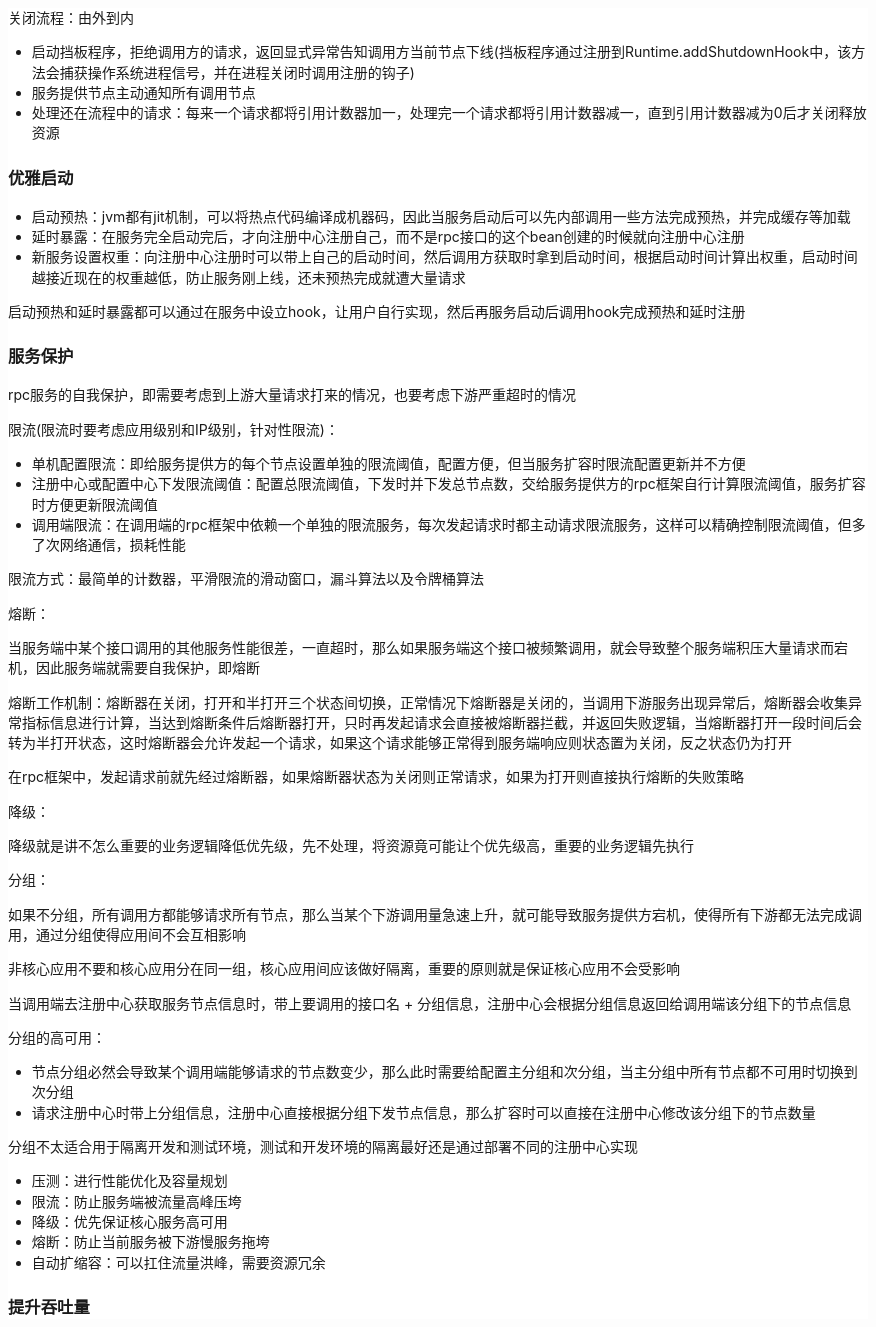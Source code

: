 关闭流程：由外到内
- 启动挡板程序，拒绝调用方的请求，返回显式异常告知调用方当前节点下线(挡板程序通过注册到Runtime.addShutdownHook中，该方法会捕获操作系统进程信号，并在进程关闭时调用注册的钩子)
- 服务提供节点主动通知所有调用节点
- 处理还在流程中的请求：每来一个请求都将引用计数器加一，处理完一个请求都将引用计数器减一，直到引用计数器减为0后才关闭释放资源

### 优雅启动

- 启动预热：jvm都有jit机制，可以将热点代码编译成机器码，因此当服务启动后可以先内部调用一些方法完成预热，并完成缓存等加载
- 延时暴露：在服务完全启动完后，才向注册中心注册自己，而不是rpc接口的这个bean创建的时候就向注册中心注册
- 新服务设置权重：向注册中心注册时可以带上自己的启动时间，然后调用方获取时拿到启动时间，根据启动时间计算出权重，启动时间越接近现在的权重越低，防止服务刚上线，还未预热完成就遭大量请求

启动预热和延时暴露都可以通过在服务中设立hook，让用户自行实现，然后再服务启动后调用hook完成预热和延时注册

### 服务保护

rpc服务的自我保护，即需要考虑到上游大量请求打来的情况，也要考虑下游严重超时的情况

限流(限流时要考虑应用级别和IP级别，针对性限流)：
- 单机配置限流：即给服务提供方的每个节点设置单独的限流阈值，配置方便，但当服务扩容时限流配置更新并不方便
- 注册中心或配置中心下发限流阈值：配置总限流阈值，下发时并下发总节点数，交给服务提供方的rpc框架自行计算限流阈值，服务扩容时方便更新限流阈值
- 调用端限流：在调用端的rpc框架中依赖一个单独的限流服务，每次发起请求时都主动请求限流服务，这样可以精确控制限流阈值，但多了次网络通信，损耗性能

限流方式：最简单的计数器，平滑限流的滑动窗口，漏斗算法以及令牌桶算法

熔断：

当服务端中某个接口调用的其他服务性能很差，一直超时，那么如果服务端这个接口被频繁调用，就会导致整个服务端积压大量请求而宕机，因此服务端就需要自我保护，即熔断

熔断工作机制：熔断器在关闭，打开和半打开三个状态间切换，正常情况下熔断器是关闭的，当调用下游服务出现异常后，熔断器会收集异常指标信息进行计算，当达到熔断条件后熔断器打开，只时再发起请求会直接被熔断器拦截，并返回失败逻辑，当熔断器打开一段时间后会转为半打开状态，这时熔断器会允许发起一个请求，如果这个请求能够正常得到服务端响应则状态置为关闭，反之状态仍为打开

在rpc框架中，发起请求前就先经过熔断器，如果熔断器状态为关闭则正常请求，如果为打开则直接执行熔断的失败策略

降级：

降级就是讲不怎么重要的业务逻辑降低优先级，先不处理，将资源竟可能让个优先级高，重要的业务逻辑先执行

分组：

如果不分组，所有调用方都能够请求所有节点，那么当某个下游调用量急速上升，就可能导致服务提供方宕机，使得所有下游都无法完成调用，通过分组使得应用间不会互相影响

非核心应用不要和核心应用分在同一组，核心应用间应该做好隔离，重要的原则就是保证核心应用不会受影响

当调用端去注册中心获取服务节点信息时，带上要调用的接口名 + 分组信息，注册中心会根据分组信息返回给调用端该分组下的节点信息

分组的高可用：
- 节点分组必然会导致某个调用端能够请求的节点数变少，那么此时需要给配置主分组和次分组，当主分组中所有节点都不可用时切换到次分组
- 请求注册中心时带上分组信息，注册中心直接根据分组下发节点信息，那么扩容时可以直接在注册中心修改该分组下的节点数量

分组不太适合用于隔离开发和测试环境，测试和开发环境的隔离最好还是通过部署不同的注册中心实现

- 压测：进行性能优化及容量规划
- 限流：防止服务端被流量高峰压垮
- 降级：优先保证核心服务高可用
- 熔断：防止当前服务被下游慢服务拖垮
- 自动扩缩容：可以扛住流量洪峰，需要资源冗余

### 提升吞吐量
